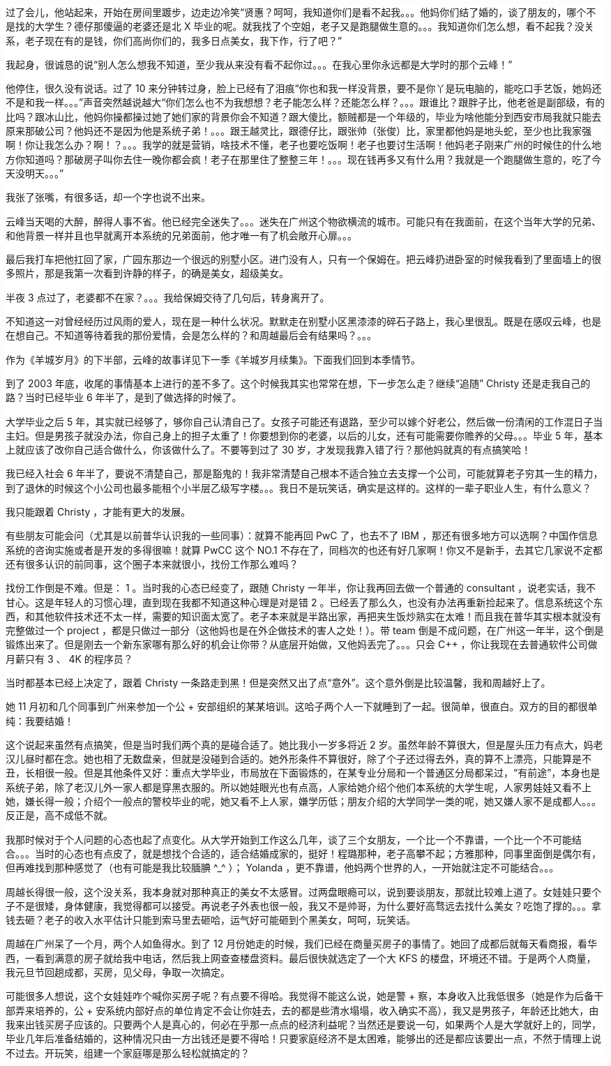 过了会儿，他站起来，开始在房间里踱步，边走边冷笑“贤惠？呵呵，我知道你们是看不起我。。。他妈你们结了婚的，谈了朋友的，哪个不是找的大学生？德仔那傻逼的老婆还是北 X 毕业的呢。就我找了个空姐，老子又是跑腿做生意的。。。我知道你们怎么想，看不起我？没关系，老子现在有的是钱，你们高尚你们的，我多日点美女，我下作，行了吧？”

我起身，很诚恳的说“别人怎么想我不知道，至少我从来没有看不起你过。。。在我心里你永远都是大学时的那个云峰！”

他停住，很久没有说话。过了 10 来分钟转过身，脸上已经有了泪痕“你也和我一样没背景，要不是你丫是玩电脑的，能吃口手艺饭，她妈还不是和我一样。。。”声音突然越说越大“你们怎么也不为我想想？老子能怎么样？还能怎么样？。。。跟谁比？跟胖子比，他老爸是副部级，有的比吗？跟冰山比，他妈你操都操过她了她们家的背景你会不知道？跟大傻比，额贼都是一个年级的，毕业为啥他能分到西安市局我就只能去原来那破公司？他妈还不是因为他是系统子弟！。。。跟王越灵比，跟德仔比，跟张帅（张俊）比，家里都他妈是地头蛇，至少也比我家强啊！你让我怎么办？啊！？。。。我学的就是营销，啥技术不懂，老子也要吃饭啊！老子也要讨生活啊！他妈老子刚来广州的时候住的什么地方你知道吗？那破房子叫你去住一晚你都会疯！老子在那里住了整整三年！。。。现在钱再多又有什么用？我就是一个跑腿做生意的，吃了今天没明天。。。”

我张了张嘴，有很多话，却一个字也说不出来。

云峰当天喝的大醉，醉得人事不省。他已经完全迷失了。。。迷失在广州这个物欲横流的城市。可能只有在我面前，在这个当年大学的兄弟、和他背景一样并且也早就离开本系统的兄弟面前，他才唯一有了机会敞开心扉。。。

最后我打车把他扛回了家，广园东那边一个很远的别墅小区。进门没有人，只有一个保姆在。把云峰扔进卧室的时候我看到了里面墙上的很多照片，那是我第一次看到许静的样子，的确是美女，超级美女。

半夜 3 点过了，老婆都不在家？。。。我给保姆交待了几句后，转身离开了。

不知道这一对曾经经历过风雨的爱人，现在是一种什么状况。默默走在别墅小区黑漆漆的碎石子路上，我心里很乱。既是在感叹云峰，也是在想自己。不知道等待着我的那份爱情，会是怎么样的？和周越最后会有结果吗？。。。

作为《羊城岁月》的下半部，云峰的故事详见下一季《羊城岁月续集》。下面我们回到本季情节。


到了 2003 年底，收尾的事情基本上进行的差不多了。这个时候我其实也常常在想，下一步怎么走？继续“追随” Christy 还是走我自己的路？当时已经毕业 6 年半了，是到了做选择的时候了。

大学毕业之后 5 年，其实就已经够了，够你自己认清自己了。女孩子可能还有退路，至少可以嫁个好老公，然后做一份清闲的工作混日子当主妇。但是男孩子就没办法，你自己身上的担子太重了！你要想到你的老婆，以后的儿女，还有可能需要你赡养的父母。。。毕业 5 年，基本上就应该了改你自己适合做什么，你该做什么了。不要等到过了 30 岁，才发现我靠入错了行？那他妈就真的有点搞笑哈！

我已经入社会 6 年半了，要说不清楚自己，那是豁鬼的！我非常清楚自己根本不适合独立去支撑一个公司，可能就算老子穷其一生的精力，到了退休的时候这个小公司也最多能租个小半层乙级写字楼。。。我日不是玩笑话，确实是这样的。这样的一辈子职业人生，有什么意义？

我只能跟着 Christy ，才能有更大的发展。

有些朋友可能会问（尤其是以前普华认识我的一些同事）：就算不能再回 PwC 了，也去不了 IBM ，那还有很多地方可以选啊？中国作信息系统的咨询实施或者是开发的多得很嘛！就算 PwCC 这个 NO.1 不存在了，同档次的也还有好几家啊！你又不是新手，去其它几家说不定都还有很多认识的前同事，这个圈子本来就很小，找份工作那么难吗？

找份工作倒是不难。但是： 1 。当时我的心态已经变了，跟随 Christy 一年半，你让我再回去做一个普通的 consultant ，说老实话，我不甘心。这是年轻人的习惯心理，直到现在我都不知道这种心理是对是错 2 。已经丢了那么久，也没有办法再重新捡起来了。信息系统这个东西，和其他软件技术还不太一样，需要的知识面太宽了。老子本来就是半路出家，再把夹生饭炒熟实在太难！而且我在普华其实根本就没有完整做过一个 project ，都是只做过一部分（这他妈也是在外企做技术的害人之处！）。带 team 倒是不成问题，在广州这一年半，这个倒是锻炼出来了。但是刚去一个新东家哪有那么好的机会让你带？从底层开始做，又他妈丢完了。。。只会 C++ ，你让我现在去普通软件公司做月薪只有 3 、 4K 的程序员？

当时都基本已经上决定了，跟着 Christy 一条路走到黑！但是突然又出了点“意外”。这个意外倒是比较温馨，我和周越好上了。

她 11 月初和几个同事到广州来参加一个公 + 安部组织的某某培训。这哈子两个人一下就睡到了一起。很简单，很直白。双方的目的都很单纯：我要结婚！

这个说起来虽然有点搞笑，但是当时我们两个真的是碰合适了。她比我小一岁多将近 2 岁。虽然年龄不算很大，但是屋头压力有点大，妈老汉儿昼时都在念。她也相了无数盘亲，但就是没碰到合适的。她外形条件不算很好，除了个子还过得去外，真的算不上漂亮，只能算是不丑，长相很一般。但是其他条件又好：重点大学毕业，市局放在下面锻炼的，在某专业分局和一个普通区分局都呆过，“有前途”，本身也是系统子弟，除了老汉儿外一家人都是穿黑衣服的。所以她娃眼光也有点高，人家给她介绍个他们本系统的大学生呢，人家男娃娃又看不上她，嫌长得一般；介绍个一般点的警校毕业的呢，她又看不上人家，嫌学历低；朋友介绍的大学同学一类的呢，她又嫌人家不是成都人。。。反正是，高不成低不就。

我那时候对于个人问题的心态也起了点变化。从大学开始到工作这么几年，谈了三个女朋友，一个比一个不靠谱，一个比一个不可能结合。。。当时的心态也有点皮了，就是想找个合适的，适合结婚成家的，挺好！程璐那种，老子高攀不起；方雅那种，同事里面倒是偶尔有，但再难找到那种感觉了（也有可能是我比较腼腆 ^_^ ）； Yolanda ，更不靠谱，他妈两个世界的人，一开始就注定不可能结合。。。

周越长得很一般，这个没关系，我本身就对那种真正的美女不太感冒。过两盘眼瘾可以，说到要谈朋友，那就比较难上道了。女娃娃只要个子不是很矮，身体健康，我觉得都可以接受。再说老子外表也很一般，我又不是帅哥，为什么要好高骛远去找什么美女？吃饱了撑的。。。拿钱去砸？老子的收入水平估计只能到索马里去砸哈，运气好可能砸到个黑美女，呵呵，玩笑话。

周越在广州呆了一个月，两个人如鱼得水。到了 12 月份她走的时候，我们已经在商量买房子的事情了。她回了成都后就每天看商报，看华西，一看到满意的房子就给我中电话，然后我上网查查楼盘资料。最后很快就选定了一个大 KFS 的楼盘，环境还不错。于是两个人商量，我元旦节回趟成都，买房，见父母，争取一次搞定。

可能很多人想说，这个女娃娃咋个喊你买房子呢？有点要不得哈。我觉得不能这么说，她是警 + 察，本身收入比我低很多（她是作为后备干部弄来培养的，公 + 安系统内部好点的单位肯定不会让你娃去，去的都是些清水塌塌，收入确实不高），我又是男孩子，年龄还比她大，由我来出钱买房子应该的。只要两个人是真心的，何必在乎那一点点的经济利益呢？当然还是要说一句，如果两个人是大学就好上的，同学，毕业几年后准备结婚的，这种情况只由一方出钱还是要不得哈！只要家庭经济不是太困难，能够出的还是都应该要出一点，不然于情理上说不过去。开玩笑，组建一个家庭哪是那么轻松就搞定的？
